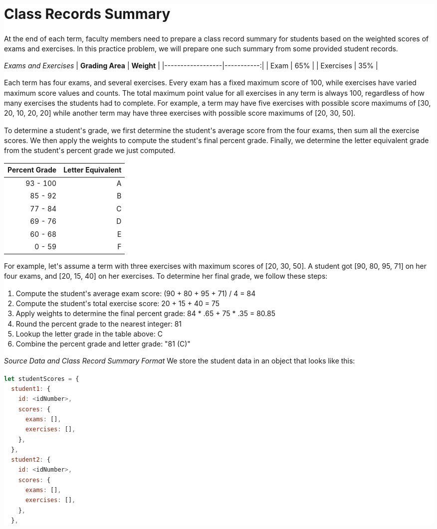 # Class Records Summary
At the end of each term, faculty members need to prepare a class record summary for students based on the weighted scores of exams and exercises. In this practice problem, we will prepare one such summary from some provided student records.

*Exams and Exercises*
| **Grading Area** | **Weight** |
|------------------|-----------:|
|       Exam       |     65%    |
|     Exercises    |     35%    |

Each term has four exams, and several exercises. Every exam has a fixed maximum score of 100, while exercises have varied maximum score values and counts. The total maximum point value for all exercises in any term is always 100, regardless of how many exercises the students had to complete. For example, a term may have five exercises with possible score maximums of [30, 20, 10, 20, 20] while another term may have three exercises with possible score maximums of [20, 30, 50].

To determine a student's grade, we first determine the student's average score from the four exams, then sum all the exercise scores. We then apply the weights to compute the student's final percent grade. Finally, we determine the letter equivalent grade from the student's percent grade we just computed.

| **Percent Grade** | **Letter Equivalent** |
|------------------:|----------------------:|
|      93 - 100     |           A           |
|      85 - 92      |           B           |
|      77 - 84      |           C           |
|      69 - 76      |           D           |
|      60 - 68      |           E           |
|       0 - 59      |           F           |

For example, let's assume a term with three exercises with maximum scores of [20, 30, 50]. A student got [90, 80, 95, 71] on her four exams, and [20, 15, 40] on her exercises. To determine her final grade, we follow these steps:

1. Compute the student's average exam score: (90 + 80 + 95 + 71) / 4 = 84
2. Compute the student's total exercise score: 20 + 15 + 40 = 75
3. Apply weights to determine the final percent grade: 84 * .65 + 75 * .35 = 80.85
4. Round the percent grade to the nearest integer: 81
5. Lookup the letter grade in the table above: C
6. Combine the percent grade and letter grade: "81 (C)"

*Source Data and Class Record Summary Format*
We store the student data in an object that looks like this:
```js
let studentScores = {
  student1: {
    id: <idNumber>,
    scores: {
      exams: [],
      exercises: [],
    },
  },
  student2: {
    id: <idNumber>,
    scores: {
      exams: [],
      exercises: [],
    },
  },
```